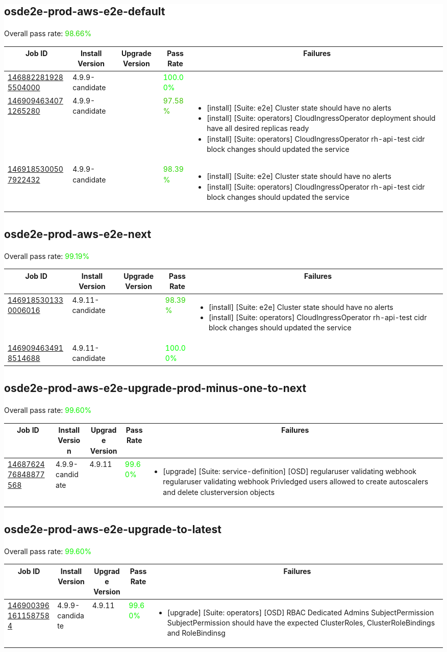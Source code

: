 

## osde2e-prod-aws-e2e-default

Overall pass rate: <span style="color:#23dc00;">98.66%</span>

| Job ID | Install Version | Upgrade Version | Pass Rate | Failures |
|--------|-----------------|-----------------|-----------|----------|
[1468822819285504000](https://prow.ci.openshift.org/view/gs/origin-ci-test/logs/osde2e-prod-aws-e2e-default/1468822819285504000) | 4.9.9-candidate |  | <span style="color:#01fe00;">100.00%</span>|
[1469094634071265280](https://prow.ci.openshift.org/view/gs/origin-ci-test/logs/osde2e-prod-aws-e2e-default/1469094634071265280) | 4.9.9-candidate |  | <span style="color:#3ec100;">97.58%</span>|<ul><li>[install] [Suite: e2e] Cluster state should have no alerts</li><li>[install] [Suite: operators] CloudIngressOperator deployment should have all desired replicas ready</li><li>[install] [Suite: operators] CloudIngressOperator rh-api-test cidr block changes should updated the service</li></ul>
[1469185300507922432](https://prow.ci.openshift.org/view/gs/origin-ci-test/logs/osde2e-prod-aws-e2e-default/1469185300507922432) | 4.9.9-candidate |  | <span style="color:#2ad500;">98.39%</span>|<ul><li>[install] [Suite: e2e] Cluster state should have no alerts</li><li>[install] [Suite: operators] CloudIngressOperator rh-api-test cidr block changes should updated the service</li></ul>



## osde2e-prod-aws-e2e-next

Overall pass rate: <span style="color:#15ea00;">99.19%</span>

| Job ID | Install Version | Upgrade Version | Pass Rate | Failures |
|--------|-----------------|-----------------|-----------|----------|
[1469185301330006016](https://prow.ci.openshift.org/view/gs/origin-ci-test/logs/osde2e-prod-aws-e2e-next/1469185301330006016) | 4.9.11-candidate |  | <span style="color:#2ad500;">98.39%</span>|<ul><li>[install] [Suite: e2e] Cluster state should have no alerts</li><li>[install] [Suite: operators] CloudIngressOperator rh-api-test cidr block changes should updated the service</li></ul>
[1469094634918514688](https://prow.ci.openshift.org/view/gs/origin-ci-test/logs/osde2e-prod-aws-e2e-next/1469094634918514688) | 4.9.11-candidate |  | <span style="color:#01fe00;">100.00%</span>|



## osde2e-prod-aws-e2e-upgrade-prod-minus-one-to-next

Overall pass rate: <span style="color:#0bf400;">99.60%</span>

| Job ID | Install Version | Upgrade Version | Pass Rate | Failures |
|--------|-----------------|-----------------|-----------|----------|
[1468762476848877568](https://prow.ci.openshift.org/view/gs/origin-ci-test/logs/osde2e-prod-aws-e2e-upgrade-prod-minus-one-to-next/1468762476848877568) | 4.9.9-candidate | 4.9.11 | <span style="color:#0bf400;">99.60%</span>|<ul><li>[upgrade] [Suite: service-definition] [OSD] regularuser validating webhook regularuser validating webhook Privledged users allowed to create autoscalers and delete clusterversion objects</li></ul>



## osde2e-prod-aws-e2e-upgrade-to-latest

Overall pass rate: <span style="color:#0bf400;">99.60%</span>

| Job ID | Install Version | Upgrade Version | Pass Rate | Failures |
|--------|-----------------|-----------------|-----------|----------|
[1469003961611587584](https://prow.ci.openshift.org/view/gs/origin-ci-test/logs/osde2e-prod-aws-e2e-upgrade-to-latest/1469003961611587584) | 4.9.9-candidate | 4.9.11 | <span style="color:#0bf400;">99.60%</span>|<ul><li>[upgrade] [Suite: operators] [OSD] RBAC Dedicated Admins SubjectPermission SubjectPermission should have the expected ClusterRoles, ClusterRoleBindings and RoleBindinsg</li></ul>
